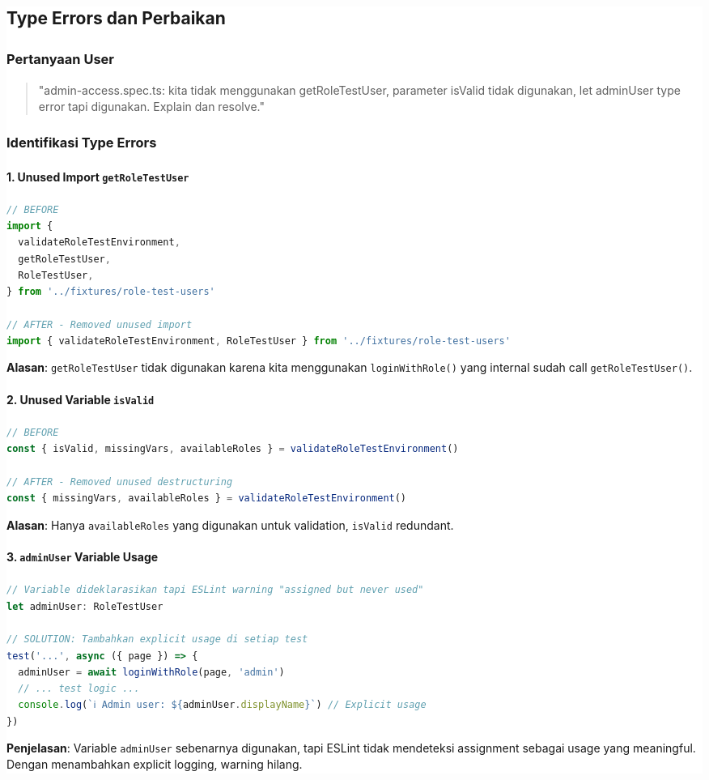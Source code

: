 
## Type Errors dan Perbaikan

### Pertanyaan User

> "admin-access.spec.ts: kita tidak menggunakan getRoleTestUser, parameter isValid tidak digunakan, let adminUser type error tapi digunakan. Explain dan resolve."

### Identifikasi Type Errors

#### **1. Unused Import `getRoleTestUser`**

```typescript
// BEFORE
import {
  validateRoleTestEnvironment,
  getRoleTestUser,
  RoleTestUser,
} from '../fixtures/role-test-users'

// AFTER - Removed unused import
import { validateRoleTestEnvironment, RoleTestUser } from '../fixtures/role-test-users'
```

**Alasan**: `getRoleTestUser` tidak digunakan karena kita menggunakan `loginWithRole()` yang internal sudah call `getRoleTestUser()`.

#### **2. Unused Variable `isValid`**

```typescript
// BEFORE
const { isValid, missingVars, availableRoles } = validateRoleTestEnvironment()

// AFTER - Removed unused destructuring
const { missingVars, availableRoles } = validateRoleTestEnvironment()
```

**Alasan**: Hanya `availableRoles` yang digunakan untuk validation, `isValid` redundant.

#### **3. `adminUser` Variable Usage**

```typescript
// Variable dideklarasikan tapi ESLint warning "assigned but never used"
let adminUser: RoleTestUser

// SOLUTION: Tambahkan explicit usage di setiap test
test('...', async ({ page }) => {
  adminUser = await loginWithRole(page, 'admin')
  // ... test logic ...
  console.log(`ℹ️ Admin user: ${adminUser.displayName}`) // Explicit usage
})
```

**Penjelasan**: Variable `adminUser` sebenarnya digunakan, tapi ESLint tidak mendeteksi assignment sebagai usage yang meaningful. Dengan menambahkan explicit logging, warning hilang.
